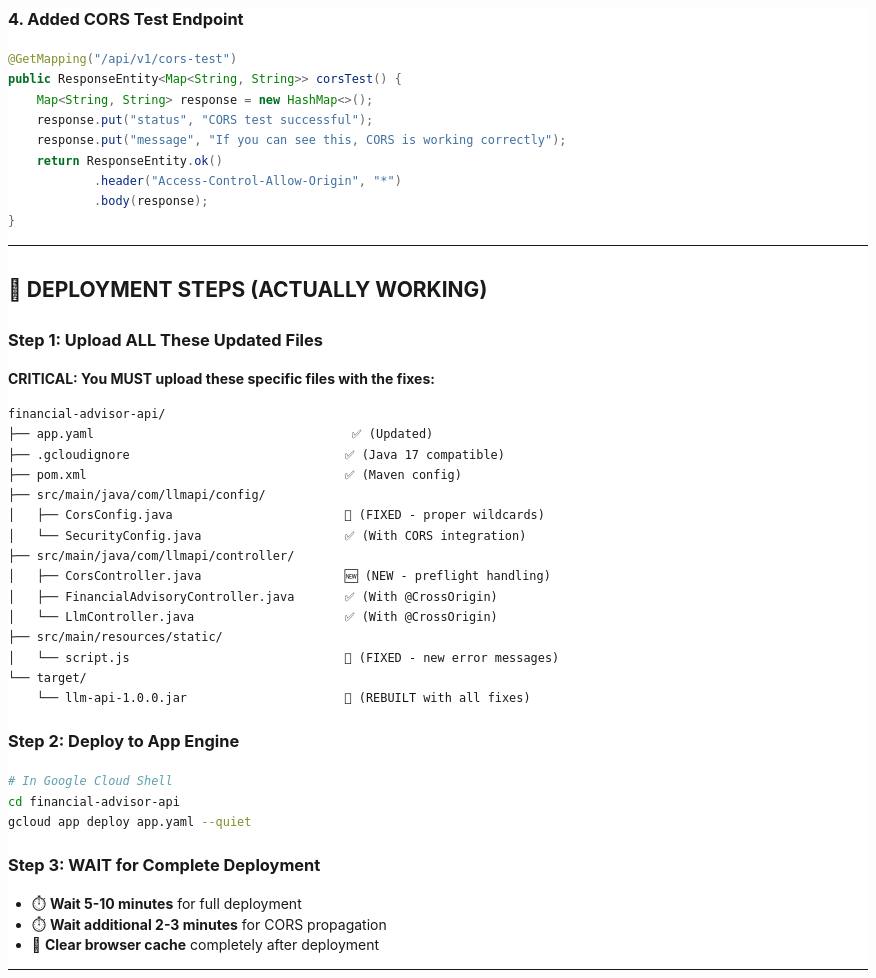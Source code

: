 ### **4. Added CORS Test Endpoint**
```java
@GetMapping("/api/v1/cors-test")
public ResponseEntity<Map<String, String>> corsTest() {
    Map<String, String> response = new HashMap<>();
    response.put("status", "CORS test successful");
    response.put("message", "If you can see this, CORS is working correctly");
    return ResponseEntity.ok()
            .header("Access-Control-Allow-Origin", "*")
            .body(response);
}
```

---

## 🚀 **DEPLOYMENT STEPS (ACTUALLY WORKING)**

### **Step 1: Upload ALL These Updated Files**

**CRITICAL: You MUST upload these specific files with the fixes:**

```
financial-advisor-api/
├── app.yaml                                    ✅ (Updated)
├── .gcloudignore                              ✅ (Java 17 compatible)
├── pom.xml                                    ✅ (Maven config)
├── src/main/java/com/llmapi/config/
│   ├── CorsConfig.java                        🔧 (FIXED - proper wildcards)
│   └── SecurityConfig.java                    ✅ (With CORS integration)
├── src/main/java/com/llmapi/controller/
│   ├── CorsController.java                    🆕 (NEW - preflight handling)
│   ├── FinancialAdvisoryController.java       ✅ (With @CrossOrigin)
│   └── LlmController.java                     ✅ (With @CrossOrigin)
├── src/main/resources/static/
│   └── script.js                              🔧 (FIXED - new error messages)
└── target/
    └── llm-api-1.0.0.jar                      🔧 (REBUILT with all fixes)
```

### **Step 2: Deploy to App Engine**
```bash
# In Google Cloud Shell
cd financial-advisor-api
gcloud app deploy app.yaml --quiet
```

### **Step 3: WAIT for Complete Deployment**
- ⏱️ **Wait 5-10 minutes** for full deployment
- ⏱️ **Wait additional 2-3 minutes** for CORS propagation
- 🔄 **Clear browser cache** completely after deployment

---
